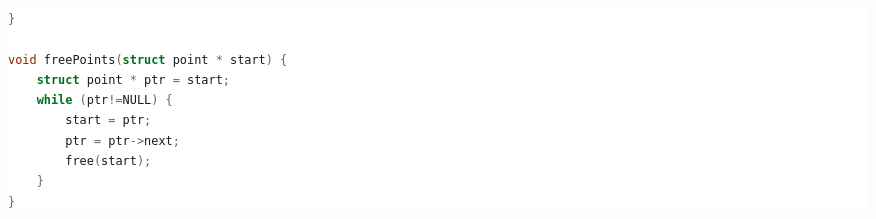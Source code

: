 ```c
}

void freePoints(struct point * start) {
    struct point * ptr = start;
    while (ptr!=NULL) {
        start = ptr;
        ptr = ptr->next;
        free(start);
    }
}
```

